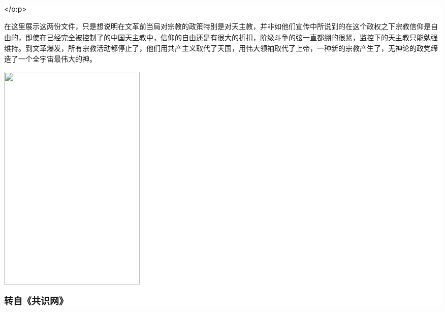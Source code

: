   </o:p>
 </p>
 <p class="MsoNormal">
  <span lang="ZH-CN" style='font-family:宋体;mso-ascii-font-family:
"Times New Roman";mso-hansi-font-family:"Times New Roman"'>
   在这里展示这两份文件，只是想说明在文革前当局对宗教的政策特别是对天主教，并非如他们宣传中所说到的在这个政权之下宗教信仰是自由的，即使在已经完全被控制了的中国天主教中，信仰的自由还是有很大的折扣，阶级斗争的弦一直都绷的很紧，监控下的天主教只能勉强维持。到文革爆发，所有宗教活动都停止了，他们用共产主义取代了天国，用伟大领袖取代了上帝，一种新的宗教产生了，无神论的政党缔造了一个全宇宙最伟大的神。
  </span>
  <o:p>
  </o:p>
 </p>
 <p class="MsoNormal">
  <a href="http://www.21ccom.net/uploads/userup/18951/140Z5E63-B44.jpg" style="margin: 0px; padding: 0px; text-decoration: none; cursor: pointer; font-family: 'Microsoft Yahei', Heiti, arial, helvetica, sans-serif; font-size: 14px; text-align: center;" target="_blank">
   <img alt="" border="0" height="418" src="http://www.21ccom.net/uploads/userup/18951/140Z5E63-B44.jpg" style="margin: 0px; padding: 0px; border: 0px;" width="267"/>
  </a>
  <o:p>
  </o:p>
 </p>
 <p class="MsoNormal">
  <span lang="ZH-CN" style='font-family:宋体;mso-ascii-font-family:
"Times New Roman";mso-hansi-font-family:"Times New Roman"'>
   <b>
    <font size="4">
     转自《共识网》
    </font>
   </b>
  </span>
  <o:p>
  </o:p>
 </p>
 
</div>

